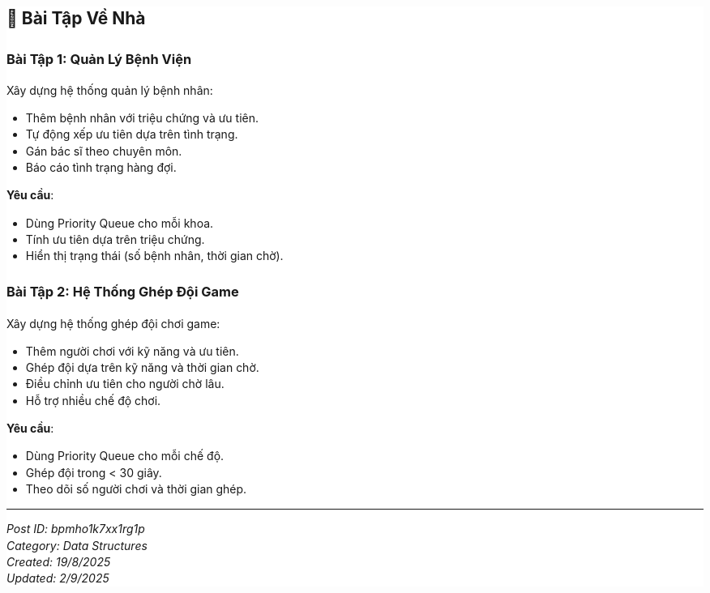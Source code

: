 ## 📝 Bài Tập Về Nhà

### Bài Tập 1: Quản Lý Bệnh Viện
Xây dựng hệ thống quản lý bệnh nhân:
- Thêm bệnh nhân với triệu chứng và ưu tiên.
- Tự động xếp ưu tiên dựa trên tình trạng.
- Gán bác sĩ theo chuyên môn.
- Báo cáo tình trạng hàng đợi.

**Yêu cầu**:
- Dùng Priority Queue cho mỗi khoa.
- Tính ưu tiên dựa trên triệu chứng.
- Hiển thị trạng thái (số bệnh nhân, thời gian chờ).

### Bài Tập 2: Hệ Thống Ghép Đội Game
Xây dựng hệ thống ghép đội chơi game:
- Thêm người chơi với kỹ năng và ưu tiên.
- Ghép đội dựa trên kỹ năng và thời gian chờ.
- Điều chỉnh ưu tiên cho người chờ lâu.
- Hỗ trợ nhiều chế độ chơi.

**Yêu cầu**:
- Dùng Priority Queue cho mỗi chế độ.
- Ghép đội trong < 30 giây.
- Theo dõi số người chơi và thời gian ghép.


---

*Post ID: bpmho1k7xx1rg1p*  
*Category: Data Structures*  
*Created: 19/8/2025*  
*Updated: 2/9/2025*

